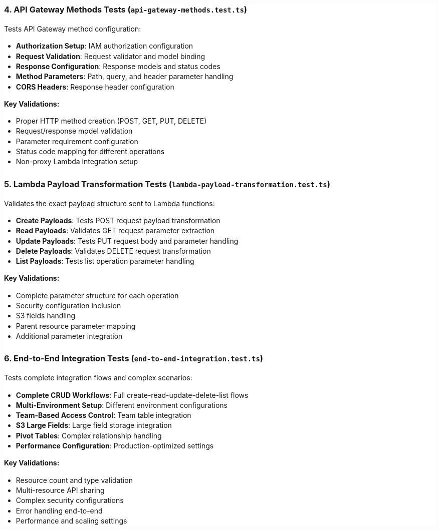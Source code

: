 ### 4. API Gateway Methods Tests (`api-gateway-methods.test.ts`)

Tests API Gateway method configuration:

- **Authorization Setup**: IAM authorization configuration
- **Request Validation**: Request validator and model binding
- **Response Configuration**: Response models and status codes
- **Method Parameters**: Path, query, and header parameter handling
- **CORS Headers**: Response header configuration

**Key Validations:**
- Proper HTTP method creation (POST, GET, PUT, DELETE)
- Request/response model validation
- Parameter requirement configuration
- Status code mapping for different operations
- Non-proxy Lambda integration setup

### 5. Lambda Payload Transformation Tests (`lambda-payload-transformation.test.ts`)

Validates the exact payload structure sent to Lambda functions:

- **Create Payloads**: Tests POST request payload transformation
- **Read Payloads**: Validates GET request parameter extraction
- **Update Payloads**: Tests PUT request body and parameter handling
- **Delete Payloads**: Validates DELETE request transformation
- **List Payloads**: Tests list operation parameter handling

**Key Validations:**
- Complete parameter structure for each operation
- Security configuration inclusion
- S3 fields handling
- Parent resource parameter mapping
- Additional parameter integration

### 6. End-to-End Integration Tests (`end-to-end-integration.test.ts`)

Tests complete integration flows and complex scenarios:

- **Complete CRUD Workflows**: Full create-read-update-delete-list flows
- **Multi-Environment Setup**: Different environment configurations
- **Team-Based Access Control**: Team table integration
- **S3 Large Fields**: Large field storage integration
- **Pivot Tables**: Complex relationship handling
- **Performance Configuration**: Production-optimized settings

**Key Validations:**
- Resource count and type validation
- Multi-resource API sharing
- Complex security configurations
- Error handling end-to-end
- Performance and scaling settings
